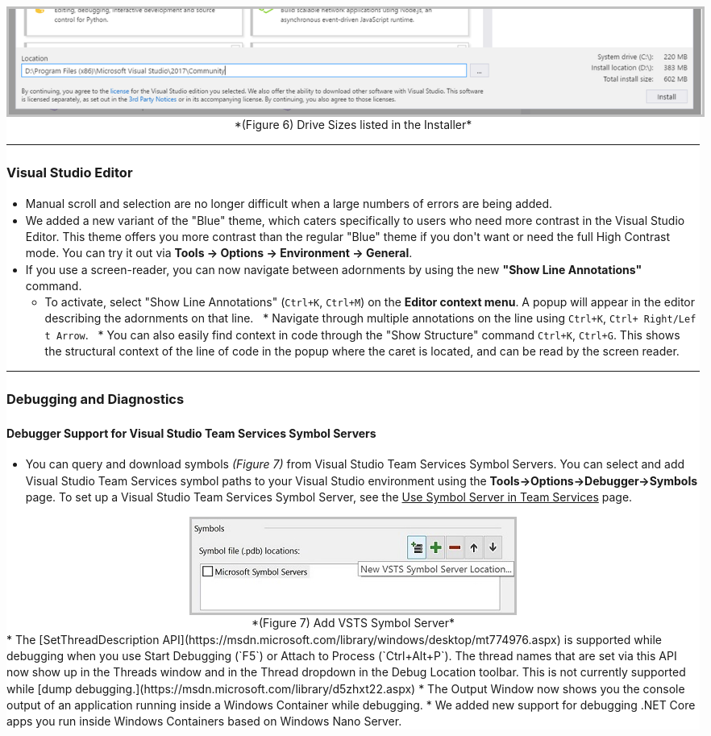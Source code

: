 <img src="media/DriveSize.png" alt="Drive Sizes in the Installer" style="border:3px solid Silver; display: block; margin: auto;">
<center>*(Figure 6) Drive Sizes listed in the Installer*</center>

****

### <a id="VSEditor153"> </a> Visual Studio Editor
* Manual scroll and selection are no longer difficult when a large numbers of errors are being added.
* We added a new variant of the "Blue" theme, which caters specifically to users who need more contrast in the Visual Studio Editor. This theme offers you more contrast than the regular "Blue" theme if you don't want or need the full High Contrast mode. You can try it out via **Tools -> Options -> Environment -> General**.
* If you use a screen-reader, you can now navigate between adornments by using the new **"Show Line Annotations"** command.
  * To activate, select "Show Line Annotations" (`Ctrl+K`, `Ctrl+M`) on the **Editor context menu**. A popup will appear in the editor describing the adornments on that line.
  * Navigate through multiple annotations on the line using `Ctrl+K`, `Ctrl+ Right/Left Arrow`.
  * You can also easily find context in code through the "Show Structure" command `Ctrl+K`, `Ctrl+G`. This shows the structural context of the line of code in the popup where the caret is located, and can be read by the screen reader.

****
### <a id="Debugging"> </a>Debugging and Diagnostics
#### Debugger Support for Visual Studio Team Services Symbol Servers
* You can query and download symbols *(Figure 7)* from Visual Studio Team Services Symbol Servers. You can select and add Visual Studio Team Services symbol paths to your Visual Studio environment using the **Tools->Options->Debugger->Symbols** page. To set up a Visual Studio Team Services Symbol Server, see the [Use Symbol Server in Team Services](https://go.microsoft.com/fwlink/?linkid=846265) page.  

<img src="media/vsts.jpg" alt="Add VSTS Symbol Server" style="border:3px solid Silver; display: block; margin: auto;">
<center>*(Figure 7) Add VSTS Symbol Server*</center>
* The [SetThreadDescription API](https://msdn.microsoft.com/library/windows/desktop/mt774976.aspx) is supported while debugging when you use Start Debugging (`F5`) or Attach to Process (`Ctrl+Alt+P`). The thread names that are set via this API now show up in the Threads window and in the Thread dropdown in the Debug Location toolbar. This is not currently supported while [dump debugging.](https://msdn.microsoft.com/library/d5zhxt22.aspx)
* The Output Window now shows you the console output of an application running inside a Windows Container while debugging.
* We added new support for debugging .NET Core apps you run inside Windows Containers based on Windows Nano Server.
